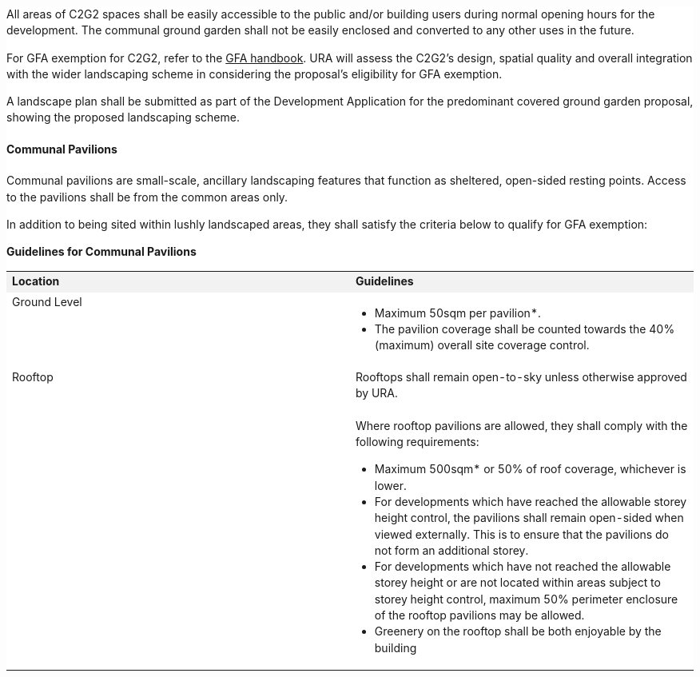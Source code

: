 All areas of C2G2 spaces shall be easily accessible to the public and/or
building users during normal opening hours for the development. The
communal ground garden shall not be easily enclosed and converted to any
other uses in the future.

For GFA exemption for C2G2, refer to the
<a href="/Corporate/Guidelines/Development-Control/gross-floor-area"
target="_blank">GFA handbook</a>. URA will assess the C2G2’s design,
spatial quality and overall integration with the wider landscaping
scheme in considering the proposal’s eligibility for GFA exemption.

A landscape plan shall be submitted as part of the Development
Application for the predominant covered ground garden proposal, showing
the proposed landscaping scheme.

<a href="#Communal-Pavilions" class="collapsible collapsed"
data-parent="#LUSH-Incentives1" data-toggle="collapse"></a>

#### Communal Pavilions

Communal pavilions are small-scale, ancillary landscaping features that
function as sheltered, open-sided resting points. Access to the
pavilions shall be from the common areas only.

In addition to being sited within lushly landscaped areas, they shall
satisfy the criteria below to qualify for GFA exemption:

**Guidelines for Communal Pavilions**

<table>
<colgroup>
<col style="width: 50%" />
<col style="width: 50%" />
</colgroup>
<tbody>
<tr class="odd">
<td
style="width: 20%; background-color: #f2f2f2"><strong>Location</strong></td>
<td
style="width: 80%; background-color: #f2f2f2"><strong>Guidelines</strong></td>
</tr>
<tr class="even">
<td>Ground Level</td>
<td><ul>
<li>Maximum 50sqm per pavilion*.</li>
<li>The pavilion coverage shall be counted towards the 40% (maximum)
overall site coverage control.</li>
</ul></td>
</tr>
<tr class="odd">
<td>Rooftop</td>
<td>Rooftops shall remain open-to-sky unless otherwise approved by
URA.<br />
<br />
Where rooftop pavilions are allowed, they shall comply with the
following requirements:
<ul>
<li>Maximum 500sqm* or 50% of roof coverage, whichever is lower.</li>
<li>For developments which have reached the allowable storey height
control, the pavilions shall remain open-sided when viewed externally.
This is to ensure that the pavilions do not form an additional
storey.</li>
<li>For developments which have not reached the allowable storey height
or are not located within areas subject to storey height control,
maximum 50% perimeter enclosure of the rooftop pavilions may be
allowed.</li>
<li>Greenery on the rooftop shall be both enjoyable by the building